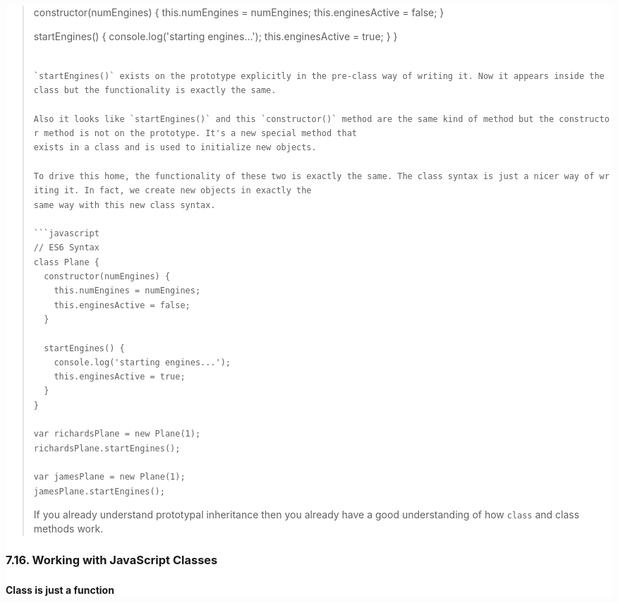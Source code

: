 >   constructor(numEngines) {
>     this.numEngines = numEngines;
>     this.enginesActive = false;
>   }
> 
>   startEngines() {
>     console.log('starting engines...');
>     this.enginesActive = true;
>   }
> }
> ```
> 
> `startEngines()` exists on the prototype explicitly in the pre-class way of writing it. Now it appears inside the class but the functionality is exactly the same.
> 
> Also it looks like `startEngines()` and this `constructor()` method are the same kind of method but the constructor method is not on the prototype. It's a new special method that
> exists in a class and is used to initialize new objects.
> 
> To drive this home, the functionality of these two is exactly the same. The class syntax is just a nicer way of writing it. In fact, we create new objects in exactly the
> same way with this new class syntax.
> 
> ```javascript
> // ES6 Syntax
> class Plane {
>   constructor(numEngines) {
>     this.numEngines = numEngines;
>     this.enginesActive = false;
>   }
> 
>   startEngines() {
>     console.log('starting engines...');
>     this.enginesActive = true;
>   }
> }
> 
> var richardsPlane = new Plane(1);
> richardsPlane.startEngines();
> 
> var jamesPlane = new Plane(1);
> jamesPlane.startEngines();
> ```
> 
> If you already understand prototypal inheritance then you already have a good understanding of how `class` and class methods work.


### 7.16. Working with JavaScript Classes

#### Class is just a function
